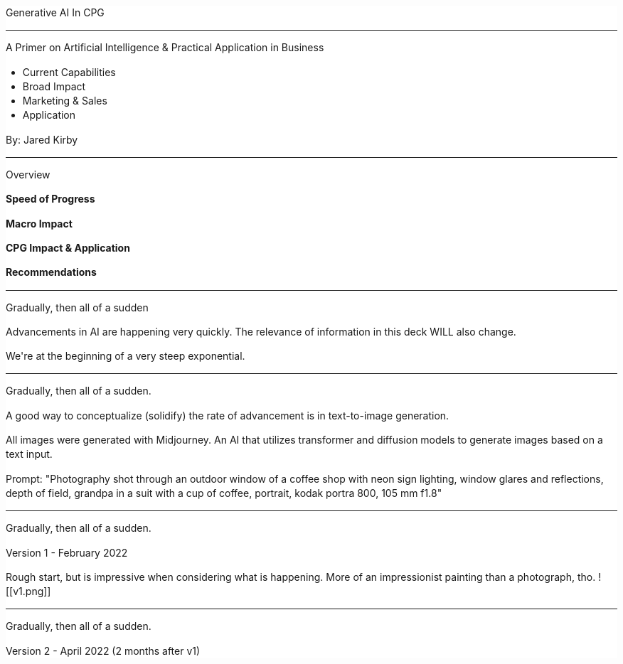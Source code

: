 
Generative AI In CPG

---

A Primer on Artificial Intelligence
& Practical Application in Business

- Current Capabilities
- Broad Impact
- Marketing & Sales
- Application

By: Jared Kirby

---
Overview

**Speed of Progress**

**Macro Impact**

**CPG Impact & Application**

**Recommendations** 

---
Gradually, then all of a sudden

Advancements in AI are happening very quickly.
The relevance of information in this deck WILL also change.

We're at the beginning of a very steep exponential.

---
Gradually, then all of a sudden.

A good way to conceptualize (solidify) the rate of advancement is in text-to-image generation.

All images were generated with Midjourney. An AI that utilizes transformer and diffusion models to generate images based on a text input.

Prompt: "Photography shot through an outdoor window of a coffee shop with neon sign lighting, window glares and reflections, depth of field, grandpa in a suit with a cup of coffee, portrait, kodak portra 800, 105 mm f1.8"

---
Gradually, then all of a sudden.

Version 1 - February 2022

Rough start, but is impressive when considering what is happening.
More of an impressionist painting than a photograph, tho.
![[v1.png]]

---

Gradually, then all of a sudden.

Version 2 - April 2022 (2 months after v1)

